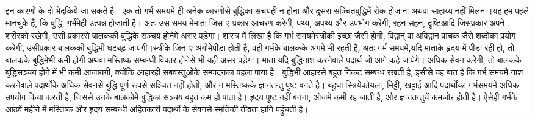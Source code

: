   इन कारणों के दो भेदकिये जा सकते है। एक तो गर्भ समयमे ही अनेक कारणोंसे बुद्धिका संचयही न होना और दूसरा सञ्चितबुद्धिमें रोक होजाना अथवा साहाय्य नहीं मिलना।यह हम पहले मानचुके हैं, कि बुद्धि, गर्भंमेही उत्पन्न होजाती है। अतः उस समय मेमाता जिस २ प्रकार आचरण करेगी, पथ्य, अपथ्य और उपभोग करेगी, रहन सहन, दृष्टिआदि जिसप्रकार अपने शरीरको रखेगी, उसी प्रकारसे बालककी बुद्धिके सञ्चय होनेमे असर पड़ेगा। शास्त्र में लिखा है कि गर्भ समयमेस्त्रीकी इच्छा जैसी होगी, विद्वान् वा अविद्वान वाचक जैसे शब्दोंका प्रयोग करेगी, उसीप्रकार बालककी बुद्धिमी घटबढ़ जायगी।स्त्रीके जिन २ अंगोमेपीडा होती है, वही गर्भके बालकके अंगमे भी रहती है, अतः गर्भ समयमे,यदि माताके हृदय में पीडा रही हो, तो बालकके बुद्धिमेभी कमी होगी अथवा मस्तिष्क सम्बन्धी विकार होनेसे भी यही असर पड़ेगा। माता यदि बुद्धिनाश करनेवाले पदार्थ जो आगे कहे जायेगे। अधिक सेवन करेगी, तो बालकके बुद्धिसञ्चय होने में भी कमी आजायगी, क्योंकि आहारही सबवस्तुओंके सम्पादनका पहला पाया है। बुद्धिभी आहारसे बहुत निकट सम्बन्ध रखती है, इसीसे यह बात है कि गर्भ समयमै नाश करनेवाले पदार्थोके अधिक सेवनसे बुद्धि पूर्ण रूपसे सञ्चित नहीं होती, और न मस्तिष्कके ज्ञानतन्तु पुष्ट बनते है। बहुधा स्त्रियेकोयला, मिट्टी, खट्टाई आदि पदार्थोंका गर्भसमयमें अधिक उपयोग किया करती है, जिससे उनके बालकोमे बुद्धिका सञ्चय बहुत कम हो पाता है। हृदय पुष्ट नहीं बनना, ओजमे कमी रह जाती है, और ज्ञानतन्तुयें कमजोर होती है। ऐसेही गर्भके आठवें महीने में मस्तिष्क और हृदय सम्बन्धी अहितकारी पदार्थों के सेवनसे स्मृतिकी तीव्रता हानि पहुंचती है।  
